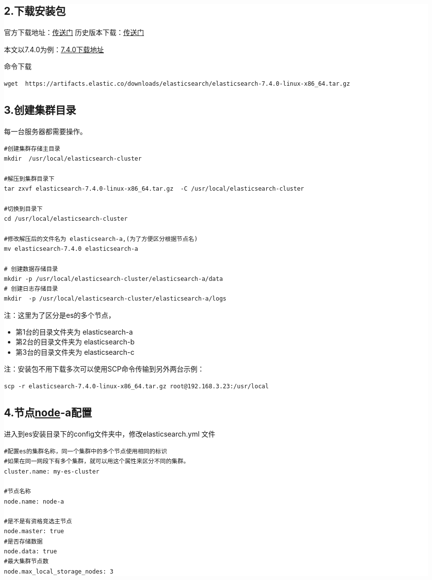 ## 2.下载安装包

官方下载地址：[传送门](https://www.elastic.co/cn/downloads/elasticsearch)
历史版本下载：[传送门](https://www.elastic.co/cn/downloads/past-releases#elasticsearch)

本文以7.4.0为例：[7.4.0下载地址](https://www.elastic.co/cn/downloads/past-releases/elasticsearch-7-4-0)

命令下载

```
wget  https://artifacts.elastic.co/downloads/elasticsearch/elasticsearch-7.4.0-linux-x86_64.tar.gz
```

## 3.创建集群目录

每一台服务器都需要操作。

```
#创建集群存储主目录
mkdir  /usr/local/elasticsearch-cluster

#解压到集群目录下
tar zxvf elasticsearch-7.4.0-linux-x86_64.tar.gz  -C /usr/local/elasticsearch-cluster

#切换到目录下
cd /usr/local/elasticsearch-cluster

#修改解压后的文件名为 elasticsearch-a,(为了方便区分根据节点名)
mv elasticsearch-7.4.0 elasticsearch-a

# 创建数据存储目录
mkdir -p /usr/local/elasticsearch-cluster/elasticsearch-a/data
# 创建日志存储目录
mkdir  -p /usr/local/elasticsearch-cluster/elasticsearch-a/logs
```

注：这里为了区分是es的多个节点，

- 第1台的目录文件夹为 elasticsearch-a
- 第2台的目录文件夹为 elasticsearch-b
- 第3台的目录文件夹为 elasticsearch-c

注：安装包不用下载多次可以使用SCP命令传输到另外两台示例：

```
scp -r elasticsearch-7.4.0-linux-x86_64.tar.gz root@192.168.3.23:/usr/local
```

## 4.节点[node](https://so.csdn.net/so/search?q=node&spm=1001.2101.3001.7020)-a配置

进入到es安装目录下的config文件夹中，修改elasticsearch.yml 文件

```
#配置es的集群名称，同一个集群中的多个节点使用相同的标识
#如果在同一网段下有多个集群，就可以用这个属性来区分不同的集群。
cluster.name: my-es-cluster

#节点名称
node.name: node-a

#是不是有资格竞选主节点
node.master: true
#是否存储数据
node.data: true
#最大集群节点数
node.max_local_storage_nodes: 3

```
